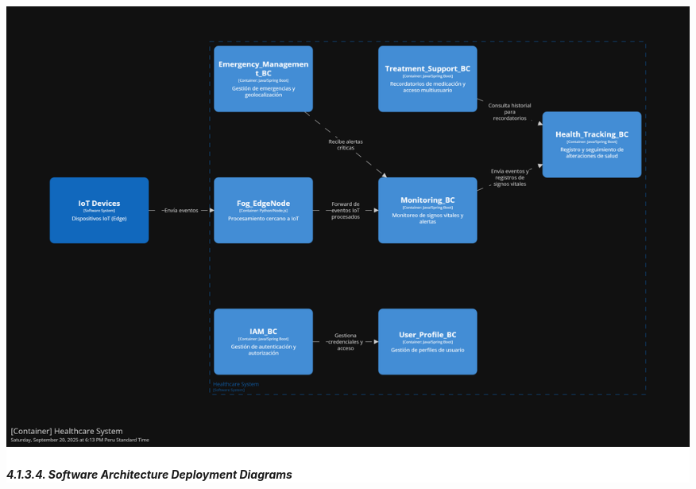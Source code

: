 <img src="Img/structurizr-HealthcareSystemContainers.png">
</div>


<div id='4.1.3.4.'><h5>4.1.3.4. Software Architecture Deployment Diagrams</h5></div>

<div align="center">